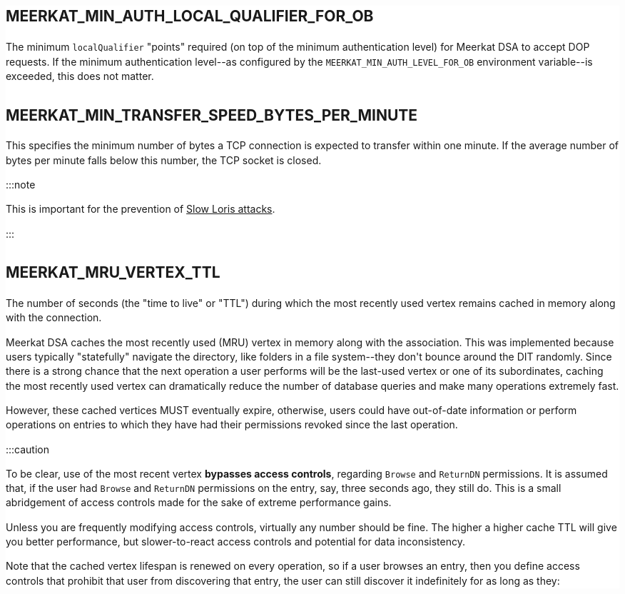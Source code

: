 ## MEERKAT_MIN_AUTH_LOCAL_QUALIFIER_FOR_OB

The minimum `localQualifier` "points" required (on top of the minimum
authentication level) for Meerkat DSA to accept DOP requests.
If the minimum authentication level--as configured by the
`MEERKAT_MIN_AUTH_LEVEL_FOR_OB` environment variable--is exceeded, this
does not matter.

## MEERKAT_MIN_TRANSFER_SPEED_BYTES_PER_MINUTE

This specifies the minimum number of bytes a TCP connection is expected to
transfer within one minute. If the average number of bytes per minute falls
below this number, the TCP socket is closed.

:::note

This is important for the prevention of
[Slow Loris attacks](https://en.wikipedia.org/wiki/Slowloris_(computer_security)).

:::

## MEERKAT_MRU_VERTEX_TTL

The number of seconds (the "time to live" or "TTL") during which the most
recently used vertex remains cached in memory along with the connection.

Meerkat DSA caches the most recently used (MRU) vertex in memory along with the
association. This was implemented because users typically "statefully" navigate
the directory, like folders in a file system--they don't bounce around the DIT
randomly. Since there is a strong chance that the next operation a user performs
will be the last-used vertex or one of its subordinates, caching the most
recently used vertex can dramatically reduce the number of database queries and
make many operations extremely fast.

However, these cached vertices MUST eventually expire, otherwise, users could
have out-of-date information or perform operations on entries to which they have
had their permissions revoked since the last operation.

:::caution

To be clear, use of the most recent vertex **bypasses access controls**,
regarding `Browse` and `ReturnDN` permissions. It is assumed that, if the user had
`Browse` and `ReturnDN` permissions on the entry, say, three seconds ago, they
still do. This is a small abridgement of access controls made for the sake of
extreme performance gains.

Unless you are frequently modifying access controls, virtually any number should
be fine. The higher a higher cache TTL will give you better performance, but
slower-to-react access controls and potential for data inconsistency.

Note that the cached vertex lifespan is renewed on every operation, so if a user
browses an entry, then you define access controls that prohibit that user from
discovering that entry, the user can still discover it indefinitely for as long
as they:

